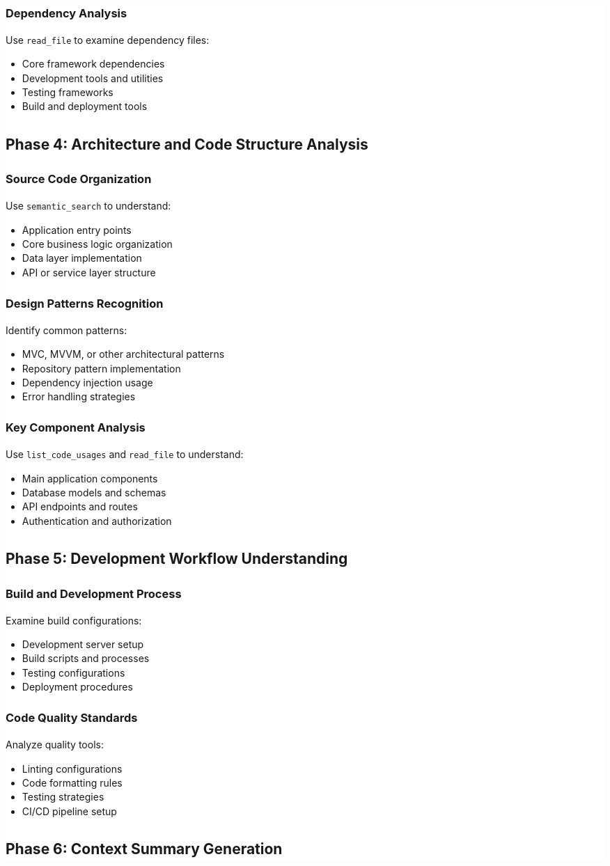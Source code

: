 ### Dependency Analysis
Use `read_file` to examine dependency files:
- Core framework dependencies
- Development tools and utilities
- Testing frameworks
- Build and deployment tools

## Phase 4: Architecture and Code Structure Analysis

### Source Code Organization
Use `semantic_search` to understand:
- Application entry points
- Core business logic organization
- Data layer implementation
- API or service layer structure

### Design Patterns Recognition
Identify common patterns:
- MVC, MVVM, or other architectural patterns
- Repository pattern implementation
- Dependency injection usage
- Error handling strategies

### Key Component Analysis
Use `list_code_usages` and `read_file` to understand:
- Main application components
- Database models and schemas
- API endpoints and routes
- Authentication and authorization

## Phase 5: Development Workflow Understanding

### Build and Development Process
Examine build configurations:
- Development server setup
- Build scripts and processes
- Testing configurations
- Deployment procedures

### Code Quality Standards
Analyze quality tools:
- Linting configurations
- Code formatting rules
- Testing strategies
- CI/CD pipeline setup

## Phase 6: Context Summary Generation
